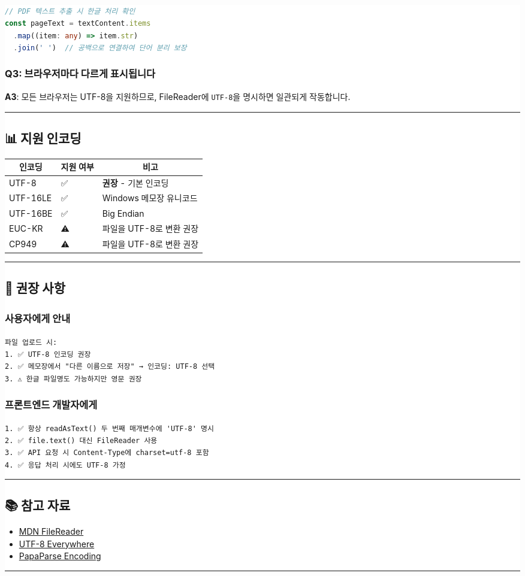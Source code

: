 ```typescript
// PDF 텍스트 추출 시 한글 처리 확인
const pageText = textContent.items
  .map((item: any) => item.str)
  .join(' ')  // 공백으로 연결하여 단어 분리 보장
```

### Q3: 브라우저마다 다르게 표시됩니다

**A3**: 모든 브라우저는 UTF-8을 지원하므로, FileReader에 `UTF-8`을 명시하면 일관되게 작동합니다.

---

## 📊 지원 인코딩

| 인코딩 | 지원 여부 | 비고 |
|--------|-----------|------|
| UTF-8 | ✅ | **권장** - 기본 인코딩 |
| UTF-16LE | ✅ | Windows 메모장 유니코드 |
| UTF-16BE | ✅ | Big Endian |
| EUC-KR | ⚠️ | 파일을 UTF-8로 변환 권장 |
| CP949 | ⚠️ | 파일을 UTF-8로 변환 권장 |

---

## 🎯 권장 사항

### 사용자에게 안내
```
파일 업로드 시:
1. ✅ UTF-8 인코딩 권장
2. ✅ 메모장에서 "다른 이름으로 저장" → 인코딩: UTF-8 선택
3. ⚠️ 한글 파일명도 가능하지만 영문 권장
```

### 프론트엔드 개발자에게
```
1. ✅ 항상 readAsText() 두 번째 매개변수에 'UTF-8' 명시
2. ✅ file.text() 대신 FileReader 사용
3. ✅ API 요청 시 Content-Type에 charset=utf-8 포함
4. ✅ 응답 처리 시에도 UTF-8 가정
```

---

## 📚 참고 자료

- [MDN FileReader](https://developer.mozilla.org/en-US/docs/Web/API/FileReader/readAsText)
- [UTF-8 Everywhere](http://utf8everywhere.org/)
- [PapaParse Encoding](https://www.papaparse.com/docs#config)

---